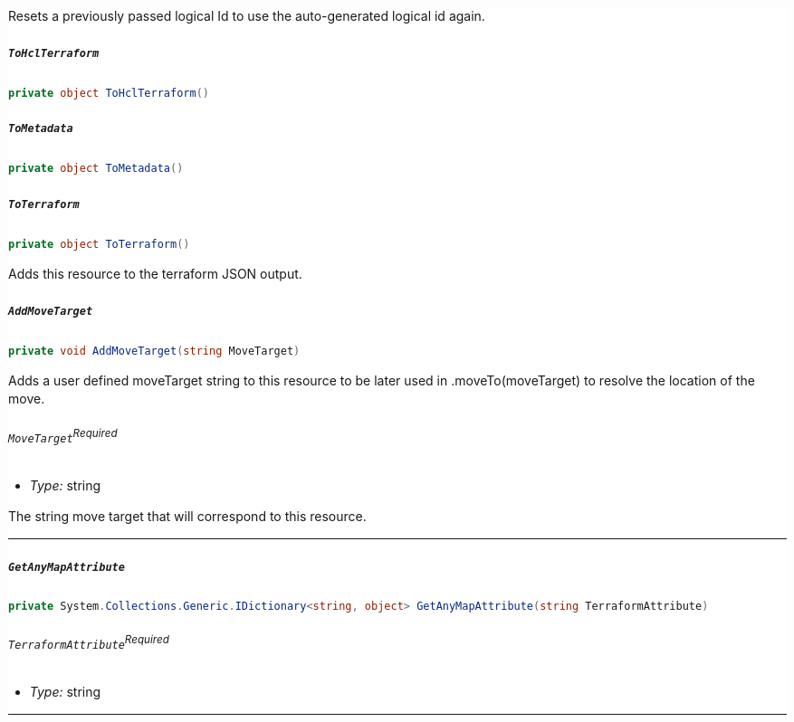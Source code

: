 Resets a previously passed logical Id to use the auto-generated logical id again.

##### `ToHclTerraform` <a name="ToHclTerraform" id="@cdktf/provider-okta.logStream.LogStream.toHclTerraform"></a>

```csharp
private object ToHclTerraform()
```

##### `ToMetadata` <a name="ToMetadata" id="@cdktf/provider-okta.logStream.LogStream.toMetadata"></a>

```csharp
private object ToMetadata()
```

##### `ToTerraform` <a name="ToTerraform" id="@cdktf/provider-okta.logStream.LogStream.toTerraform"></a>

```csharp
private object ToTerraform()
```

Adds this resource to the terraform JSON output.

##### `AddMoveTarget` <a name="AddMoveTarget" id="@cdktf/provider-okta.logStream.LogStream.addMoveTarget"></a>

```csharp
private void AddMoveTarget(string MoveTarget)
```

Adds a user defined moveTarget string to this resource to be later used in .moveTo(moveTarget) to resolve the location of the move.

###### `MoveTarget`<sup>Required</sup> <a name="MoveTarget" id="@cdktf/provider-okta.logStream.LogStream.addMoveTarget.parameter.moveTarget"></a>

- *Type:* string

The string move target that will correspond to this resource.

---

##### `GetAnyMapAttribute` <a name="GetAnyMapAttribute" id="@cdktf/provider-okta.logStream.LogStream.getAnyMapAttribute"></a>

```csharp
private System.Collections.Generic.IDictionary<string, object> GetAnyMapAttribute(string TerraformAttribute)
```

###### `TerraformAttribute`<sup>Required</sup> <a name="TerraformAttribute" id="@cdktf/provider-okta.logStream.LogStream.getAnyMapAttribute.parameter.terraformAttribute"></a>

- *Type:* string

---